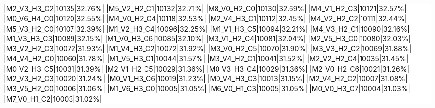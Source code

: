 |M2_V3_H3_C2|10135|32.76%|
|M5_V2_H2_C1|10132|32.71%|
|M8_V0_H2_C0|10130|32.69%|
|M4_V1_H2_C3|10121|32.57%|
|M0_V6_H4_C0|10120|32.55%|
|M4_V0_H2_C4|10118|32.53%|
|M2_V4_H3_C1|10112|32.45%|
|M4_V2_H2_C2|10111|32.44%|
|M5_V3_H2_C0|10107|32.39%|
|M1_V2_H3_C4|10096|32.25%|
|M1_V1_H3_C5|10094|32.21%|
|M4_V3_H2_C1|10090|32.16%|
|M1_V3_H3_C3|10089|32.15%|
|M1_V0_H3_C6|10085|32.10%|
|M3_V1_H2_C4|10081|32.04%|
|M2_V5_H3_C0|10080|32.03%|
|M3_V2_H2_C3|10072|31.93%|
|M1_V4_H3_C2|10072|31.92%|
|M3_V0_H2_C5|10070|31.90%|
|M3_V3_H2_C2|10069|31.88%|
|M4_V4_H2_C0|10060|31.78%|
|M1_V5_H3_C1|10044|31.57%|
|M3_V4_H2_C1|10041|31.52%|
|M2_V2_H2_C4|10035|31.45%|
|M0_V2_H3_C5|10031|31.39%|
|M2_V1_H2_C5|10029|31.36%|
|M0_V3_H3_C4|10029|31.36%|
|M2_V0_H2_C6|10021|31.26%|
|M2_V3_H2_C3|10020|31.24%|
|M0_V1_H3_C6|10019|31.23%|
|M0_V4_H3_C3|10013|31.15%|
|M2_V4_H2_C2|10007|31.08%|
|M3_V5_H2_C0|10006|31.06%|
|M1_V6_H3_C0|10005|31.05%|
|M6_V0_H1_C3|10005|31.05%|
|M0_V0_H3_C7|10004|31.03%|
|M7_V0_H1_C2|10003|31.02%|